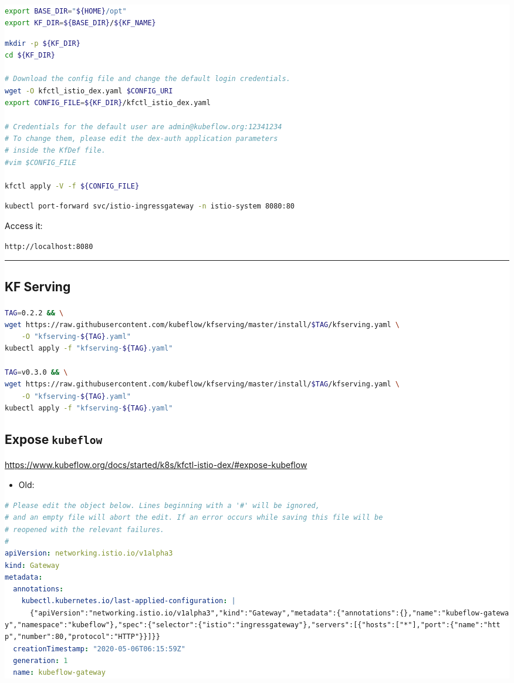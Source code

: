 ```sh
export BASE_DIR="${HOME}/opt"
export KF_DIR=${BASE_DIR}/${KF_NAME}
```

```sh
mkdir -p ${KF_DIR}
cd ${KF_DIR}

# Download the config file and change the default login credentials.
wget -O kfctl_istio_dex.yaml $CONFIG_URI
export CONFIG_FILE=${KF_DIR}/kfctl_istio_dex.yaml

# Credentials for the default user are admin@kubeflow.org:12341234
# To change them, please edit the dex-auth application parameters
# inside the KfDef file.
#vim $CONFIG_FILE

kfctl apply -V -f ${CONFIG_FILE}
```

```sh
kubectl port-forward svc/istio-ingressgateway -n istio-system 8080:80
```

Access it:
```
http://localhost:8080
```


---
## KF Serving

```sh
TAG=0.2.2 && \
wget https://raw.githubusercontent.com/kubeflow/kfserving/master/install/$TAG/kfserving.yaml \
    -O "kfserving-${TAG}.yaml"
kubectl apply -f "kfserving-${TAG}.yaml"

TAG=v0.3.0 && \
wget https://raw.githubusercontent.com/kubeflow/kfserving/master/install/$TAG/kfserving.yaml \
    -O "kfserving-${TAG}.yaml"
kubectl apply -f "kfserving-${TAG}.yaml"
```


## Expose `kubeflow`

<https://www.kubeflow.org/docs/started/k8s/kfctl-istio-dex/#expose-kubeflow>

* Old:
```yaml
# Please edit the object below. Lines beginning with a '#' will be ignored,
# and an empty file will abort the edit. If an error occurs while saving this file will be
# reopened with the relevant failures.
#
apiVersion: networking.istio.io/v1alpha3
kind: Gateway
metadata:
  annotations:
    kubectl.kubernetes.io/last-applied-configuration: |
      {"apiVersion":"networking.istio.io/v1alpha3","kind":"Gateway","metadata":{"annotations":{},"name":"kubeflow-gateway","namespace":"kubeflow"},"spec":{"selector":{"istio":"ingressgateway"},"servers":[{"hosts":["*"],"port":{"name":"http","number":80,"protocol":"HTTP"}}]}}
  creationTimestamp: "2020-05-06T06:15:59Z"
  generation: 1
  name: kubeflow-gateway
```